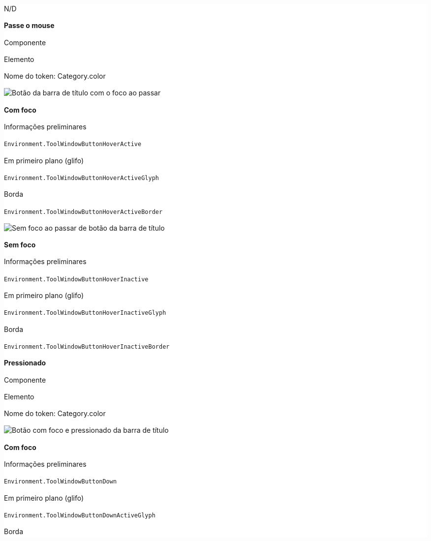  N/D  
  
 **Passe o mouse**  
  
 Componente  
  
 Elemento  
  
 Nome do token: Category.color  
  
 ![Botão da barra de título com o foco ao passar](../../extensibility/ux-guidelines/media/0303-098-titlebarbuttonfocusedhover.png "0303 098_TitleBarButtonFocusedHover")  
  
 **Com foco**  
  
 Informações preliminares  
  
 `Environment.ToolWindowButtonHoverActive`  
  
 Em primeiro plano (glifo)  
  
 `Environment.ToolWindowButtonHoverActiveGlyph`  
  
 Borda  
  
 `Environment.ToolWindowButtonHoverActiveBorder`  
  
 ![Sem foco ao passar de botão da barra de título](../../extensibility/ux-guidelines/media/0303-099-titlebarbuttonunfocusedhover.png "0303 099_TitleBarButtonUnfocusedHover")  
  
 **Sem foco**  
  
 Informações preliminares  
  
 `Environment.ToolWindowButtonHoverInactive`  
  
 Em primeiro plano (glifo)  
  
 `Environment.ToolWindowButtonHoverInactiveGlyph`  
  
 Borda  
  
 `Environment.ToolWindowButtonHoverInactiveBorder`  
  
 **Pressionado**  
  
 Componente  
  
 Elemento  
  
 Nome do token: Category.color  
  
 ![Botão com foco e pressionado da barra de título](../../extensibility/ux-guidelines/media/0303-100-titlebarbuttonfocusedpressed.png "0303 100_TitleBarButtonFocusedPressed")  
  
 **Com foco**  
  
 Informações preliminares  
  
 `Environment.ToolWindowButtonDown`  
  
 Em primeiro plano (glifo)  
  
 `Environment.ToolWindowButtonDownActiveGlyph`  
  
 Borda  
  